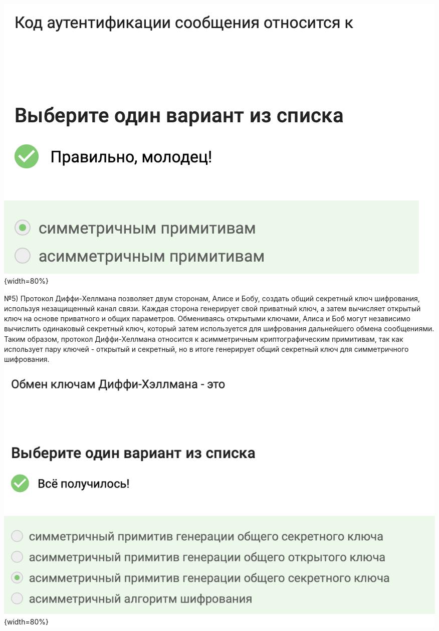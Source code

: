 ![№4](image/4.png){width=80%}

№5) Протокол Диффи-Хеллмана позволяет двум сторонам, Алисе и Бобу, создать общий секретный ключ шифрования, используя незащищенный канал связи. Каждая сторона генерирует свой приватный ключ, а затем вычисляет открытый ключ на основе приватного и общих параметров. Обмениваясь открытыми ключами, Алиса и Боб могут независимо вычислить одинаковый секретный ключ, который затем используется для шифрования дальнейшего обмена сообщениями.
Таким образом, протокол Диффи-Хеллмана относится к асимметричным криптографическим примитивам, так как использует пару ключей - открытый и секретный, но в итоге генерирует общий секретный ключ для симметричного шифрования.

![№5](image/5.png){width=80%}
